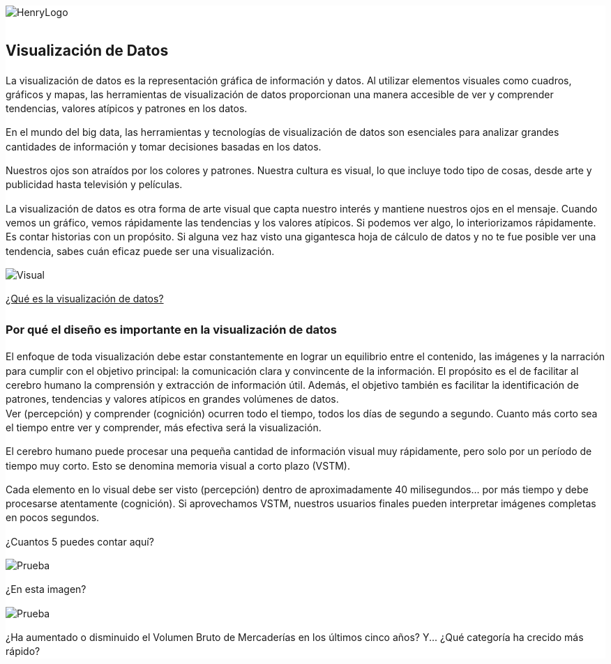 ![HenryLogo](https://d31uz8lwfmyn8g.cloudfront.net/Assets/logo-henry-white-lg.png)

## Visualización de Datos

La visualización de datos es la representación gráfica de información y datos. Al utilizar elementos visuales como cuadros, gráficos y mapas, las herramientas de visualización de datos proporcionan una manera accesible de ver y comprender tendencias, valores atípicos y patrones en los datos.

En el mundo del big data, las herramientas y tecnologías de visualización de datos son esenciales para analizar grandes cantidades de información y tomar decisiones basadas en los datos.

Nuestros ojos son atraídos por los colores y patrones. Nuestra cultura es visual, lo que incluye todo tipo de cosas, desde arte y publicidad hasta televisión y películas.

La visualización de datos es otra forma de arte visual que capta nuestro interés y mantiene nuestros ojos en el mensaje. Cuando vemos un gráfico, vemos rápidamente las tendencias y los valores atípicos. Si podemos ver algo, lo interiorizamos rápidamente. Es contar historias con un propósito. Si alguna vez haz visto una gigantesca hoja de cálculo de datos y no te fue posible ver una tendencia, sabes cuán eficaz puede ser una visualización.

![Visual](/_src/assets/visual.PNG)


[¿Qué es la visualización de datos?](https://www.tableau.com/es-mx/learn/articles/data-visualization)

### Por qué el diseño es importante en la visualización de datos

El enfoque de  toda visualización debe estar constantemente en lograr un equilibrio entre el contenido, las imágenes y la narración para cumplir con el objetivo principal: la comunicación clara y convincente de la información. El propósito es el de facilitar al cerebro humano la comprensión y extracción de información útil. Además, el objetivo también es facilitar la identificación de patrones, tendencias y valores atípicos en grandes volúmenes de datos.<br>
Ver (percepción) y comprender (cognición) ocurren todo el tiempo, todos los días de segundo a segundo. Cuanto más corto sea el tiempo entre ver y comprender, más efectiva será la visualización.

El cerebro humano puede procesar una pequeña cantidad de información visual muy rápidamente, pero solo por un período de tiempo muy corto. Esto se denomina memoria visual a corto plazo (VSTM).

Cada elemento en lo visual debe ser visto (percepción) dentro de aproximadamente 40 milisegundos... por más tiempo y debe procesarse atentamente (cognición). Si aprovechamos VSTM, nuestros usuarios finales pueden interpretar imágenes completas en pocos segundos.

¿Cuantos 5 puedes contar aquí?

![Prueba](/_src/assets/prueba1.PNG)


¿En esta imagen?

![Prueba](/_src/assets/prueba2.PNG)

¿Ha aumentado o disminuido el Volumen Bruto de Mercaderías en los últimos cinco años? Y... ¿Qué categoría ha crecido más rápido?
